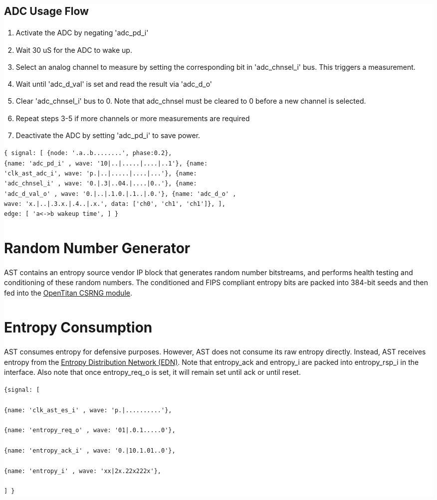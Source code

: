 ## ADC Usage Flow

1.  Activate the ADC by negating 'adc_pd_i'

2.  Wait 30 uS for the ADC to wake up.

3.  Select an analog channel to measure by setting the corresponding bit
 in 'adc_chnsel_i' bus. This triggers a measurement.

4.  Wait until 'adc_d_val' is set and read the result via
 'adc_d_o'

5.  Clear 'adc_chnsel_i' bus to 0. Note that adc_chnsel must
 be cleared to 0 before a new channel is selected.

6.  Repeat steps 3-5 if more channels or more measurements are required

7.  Deactivate the ADC by setting 'adc_pd_i' to save power.

```wavejson
{ signal: [ {node: '.a..b........', phase:0.2},
{name: 'adc_pd_i' , wave: '10|..|.....|....|..1'}, {name:
'clk_ast_adc_i', wave: 'p.|..|.....|....|...'}, {name:
'adc_chnsel_i' , wave: '0.|.3|..04.|....|0..'}, {name:
'adc_d_val_o' , wave: '0.|..|.1.0.|.1..|.0.'}, {name: 'adc_d_o' ,
wave: 'x.|..|.3.x.|.4..|.x.', data: ['ch0', 'ch1', 'ch1']}, ],
edge: [ 'a<->b wakeup time', ] }
```

# Random Number Generator

AST contains an entropy source vendor IP block that generates random number
bitstreams, and performs health testing and conditioning of these random
numbers. The conditioned and FIPS compliant entropy bits are packed into
384-bit seeds and then fed into the [<u>OpenTitan CSRNG
module</u>](../../../ip/csrng/README.md).


# Entropy Consumption

AST consumes entropy for defensive purposes. However, AST does not
consume its raw entropy directly. Instead, AST receives entropy from the
[<u>Entropy Distribution Network
(EDN)</u>](../../../ip/edn/README.md). Note
that entropy_ack and entropy_i are packed into entropy_rsp_i in the
interface. Also note that once entropy_req_o is set, it will remain set
until ack or until reset.

```wavejson
{signal: [

{name: 'clk_ast_es_i' , wave: 'p.|..........'},

{name: 'entropy_req_o' , wave: '01|.0.1.....0'},

{name: 'entropy_ack_i' , wave: '0.|10.1.01..0'},

{name: 'entropy_i' , wave: 'xx|2x.22x222x'},

] }
```
